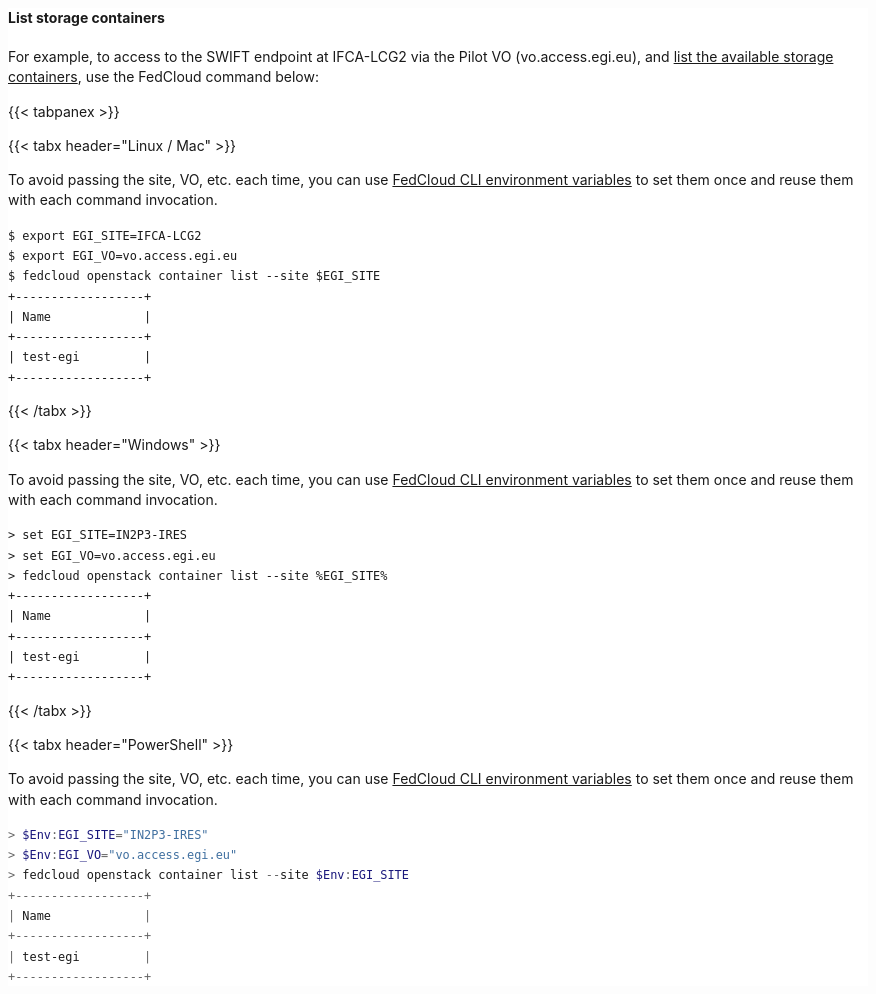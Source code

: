 #### List storage containers

For example, to access to the SWIFT endpoint at IFCA-LCG2 via the Pilot VO
(vo.access.egi.eu), and
[list the available storage containers](https://docs.openstack.org/python-openstackclient/latest/cli/command-objects/container.html#container-list),
use the FedCloud command below:

{{< tabpanex >}}

{{< tabx header="Linux / Mac" >}}

To avoid passing the site, VO, etc. each time, you can use
[FedCloud CLI environment variables](../../../getting-started/cli#environment-variables)
to set them once and reuse them with each command invocation.

```shell
$ export EGI_SITE=IFCA-LCG2
$ export EGI_VO=vo.access.egi.eu
$ fedcloud openstack container list --site $EGI_SITE
+------------------+
| Name             |
+------------------+
| test-egi         |
+------------------+
```

{{< /tabx >}}

{{< tabx  header="Windows" >}}

To avoid passing the site, VO, etc. each time, you can use
[FedCloud CLI environment variables](../../../getting-started/cli#environment-variables)
to set them once and reuse them with each command invocation.

```shell
> set EGI_SITE=IN2P3-IRES
> set EGI_VO=vo.access.egi.eu
> fedcloud openstack container list --site %EGI_SITE%
+------------------+
| Name             |
+------------------+
| test-egi         |
+------------------+
```

{{< /tabx >}}

{{< tabx  header="PowerShell" >}}

To avoid passing the site, VO, etc. each time, you can use
[FedCloud CLI environment variables](../../../getting-started/cli#environment-variables)
to set them once and reuse them with each command invocation.

```powershell
> $Env:EGI_SITE="IN2P3-IRES"
> $Env:EGI_VO="vo.access.egi.eu"
> fedcloud openstack container list --site $Env:EGI_SITE
+------------------+
| Name             |
+------------------+
| test-egi         |
+------------------+
```
